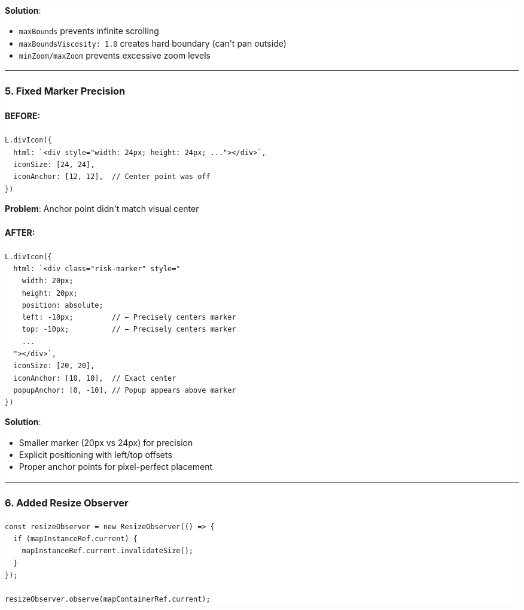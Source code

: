 **Solution**:
- `maxBounds` prevents infinite scrolling
- `maxBoundsViscosity: 1.0` creates hard boundary (can't pan outside)
- `minZoom/maxZoom` prevents excessive zoom levels

---

### 5. Fixed Marker Precision

#### BEFORE:
```tsx
L.divIcon({
  html: `<div style="width: 24px; height: 24px; ..."></div>`,
  iconSize: [24, 24],
  iconAnchor: [12, 12],  // Center point was off
})
```
**Problem**: Anchor point didn't match visual center

#### AFTER:
```tsx
L.divIcon({
  html: `<div class="risk-marker" style="
    width: 20px;
    height: 20px;
    position: absolute;
    left: -10px;         // ← Precisely centers marker
    top: -10px;          // ← Precisely centers marker
    ...
  "></div>`,
  iconSize: [20, 20],
  iconAnchor: [10, 10],  // Exact center
  popupAnchor: [0, -10], // Popup appears above marker
})
```

**Solution**:
- Smaller marker (20px vs 24px) for precision
- Explicit positioning with left/top offsets
- Proper anchor points for pixel-perfect placement

---

### 6. Added Resize Observer

```tsx
const resizeObserver = new ResizeObserver(() => {
  if (mapInstanceRef.current) {
    mapInstanceRef.current.invalidateSize();
  }
});

resizeObserver.observe(mapContainerRef.current);
```
